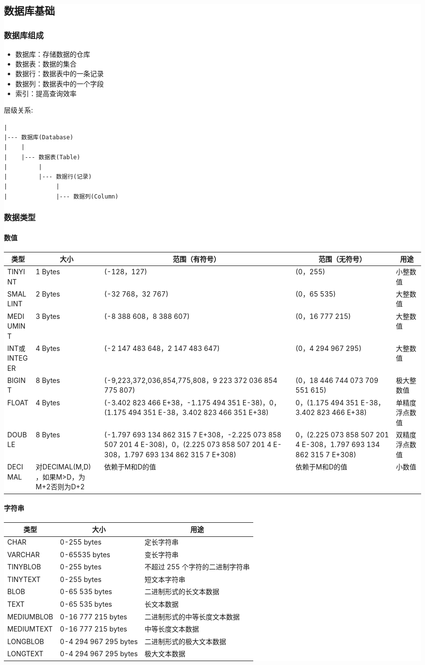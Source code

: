 ## 数据库基础

### 数据库组成

- 数据库：存储数据的仓库
- 数据表：数据的集合
- 数据行：数据表中的一条记录
- 数据列：数据表中的一个字段
- 索引：提高查询效率

层级关系:

```
|
|--- 数据库(Database)
|    |
|    |--- 数据表(Table)
|         |
|         |--- 数据行(记录)
|              |
|              |--- 数据列(Column)
```

### 数据类型

#### 数值

| 类型         | 大小                                     | 范围（有符号）                                                                                                                      | 范围（无符号）                                                    | 用途           |
| ------------ | ---------------------------------------- | ----------------------------------------------------------------------------------------------------------------------------------- | ----------------------------------------------------------------- | -------------- |
| TINYINT      | 1 Bytes                                  | (-128，127)                                                                                                                         | (0，255)                                                          | 小整数值       |
| SMALLINT     | 2 Bytes                                  | (-32 768，32 767)                                                                                                                   | (0，65 535)                                                       | 大整数值       |
| MEDIUMINT    | 3 Bytes                                  | (-8 388 608，8 388 607)                                                                                                             | (0，16 777 215)                                                   | 大整数值       |
| INT或INTEGER | 4 Bytes                                  | (-2 147 483 648，2 147 483 647)                                                                                                     | (0，4 294 967 295)                                                | 大整数值       |
| BIGINT       | 8 Bytes                                  | (-9,223,372,036,854,775,808，9 223 372 036 854 775 807)                                                                             | (0，18 446 744 073 709 551 615)                                   | 极大整数值     |
| FLOAT        | 4 Bytes                                  | (-3.402 823 466 E+38，-1.175 494 351 E-38)，0，(1.175 494 351 E-38，3.402 823 466 351 E+38)                                         | 0，(1.175 494 351 E-38，3.402 823 466 E+38)                       | 单精度浮点数值 |
| DOUBLE       | 8 Bytes                                  | (-1.797 693 134 862 315 7 E+308，-2.225 073 858 507 201 4 E-308)，0，(2.225 073 858 507 201 4 E-308，1.797 693 134 862 315 7 E+308) | 0，(2.225 073 858 507 201 4 E-308，1.797 693 134 862 315 7 E+308) | 双精度浮点数值 |
| DECIMAL      | 对DECIMAL(M,D) ，如果M>D，为M+2否则为D+2 | 依赖于M和D的值                                                                                                                      | 依赖于M和D的值                                                    | 小数值         |

#### 字符串

| 类型       | 大小                  | 用途                            |
| ---------- | --------------------- | ------------------------------- |
| CHAR       | 0-255 bytes           | 定长字符串                      |
| VARCHAR    | 0-65535 bytes         | 变长字符串                      |
| TINYBLOB   | 0-255 bytes           | 不超过 255 个字符的二进制字符串 |
| TINYTEXT   | 0-255 bytes           | 短文本字符串                    |
| BLOB       | 0-65 535 bytes        | 二进制形式的长文本数据          |
| TEXT       | 0-65 535 bytes        | 长文本数据                      |
| MEDIUMBLOB | 0-16 777 215 bytes    | 二进制形式的中等长度文本数据    |
| MEDIUMTEXT | 0-16 777 215 bytes    | 中等长度文本数据                |
| LONGBLOB   | 0-4 294 967 295 bytes | 二进制形式的极大文本数据        |
| LONGTEXT   | 0-4 294 967 295 bytes | 极大文本数据                    |

